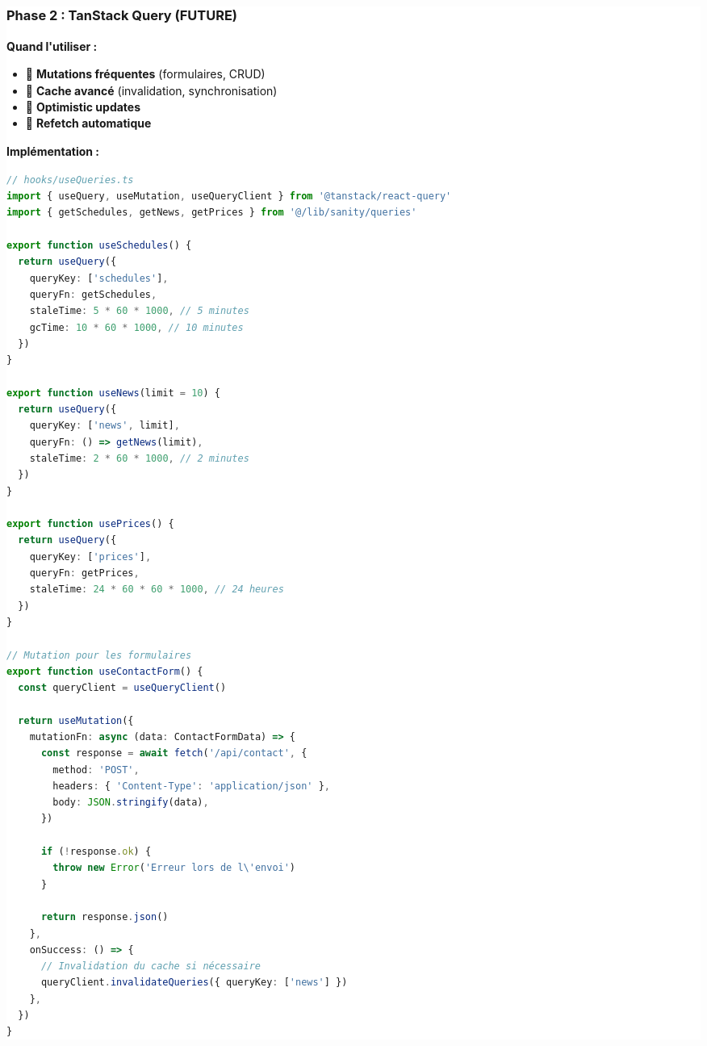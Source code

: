 ### **Phase 2 : TanStack Query (FUTURE)**

**Quand l'utiliser :**
- 🔄 **Mutations fréquentes** (formulaires, CRUD)
- 🔄 **Cache avancé** (invalidation, synchronisation)
- 🔄 **Optimistic updates**
- 🔄 **Refetch automatique**

**Implémentation :**
```typescript
// hooks/useQueries.ts
import { useQuery, useMutation, useQueryClient } from '@tanstack/react-query'
import { getSchedules, getNews, getPrices } from '@/lib/sanity/queries'

export function useSchedules() {
  return useQuery({
    queryKey: ['schedules'],
    queryFn: getSchedules,
    staleTime: 5 * 60 * 1000, // 5 minutes
    gcTime: 10 * 60 * 1000, // 10 minutes
  })
}

export function useNews(limit = 10) {
  return useQuery({
    queryKey: ['news', limit],
    queryFn: () => getNews(limit),
    staleTime: 2 * 60 * 1000, // 2 minutes
  })
}

export function usePrices() {
  return useQuery({
    queryKey: ['prices'],
    queryFn: getPrices,
    staleTime: 24 * 60 * 60 * 1000, // 24 heures
  })
}

// Mutation pour les formulaires
export function useContactForm() {
  const queryClient = useQueryClient()
  
  return useMutation({
    mutationFn: async (data: ContactFormData) => {
      const response = await fetch('/api/contact', {
        method: 'POST',
        headers: { 'Content-Type': 'application/json' },
        body: JSON.stringify(data),
      })
      
      if (!response.ok) {
        throw new Error('Erreur lors de l\'envoi')
      }
      
      return response.json()
    },
    onSuccess: () => {
      // Invalidation du cache si nécessaire
      queryClient.invalidateQueries({ queryKey: ['news'] })
    },
  })
}
```
